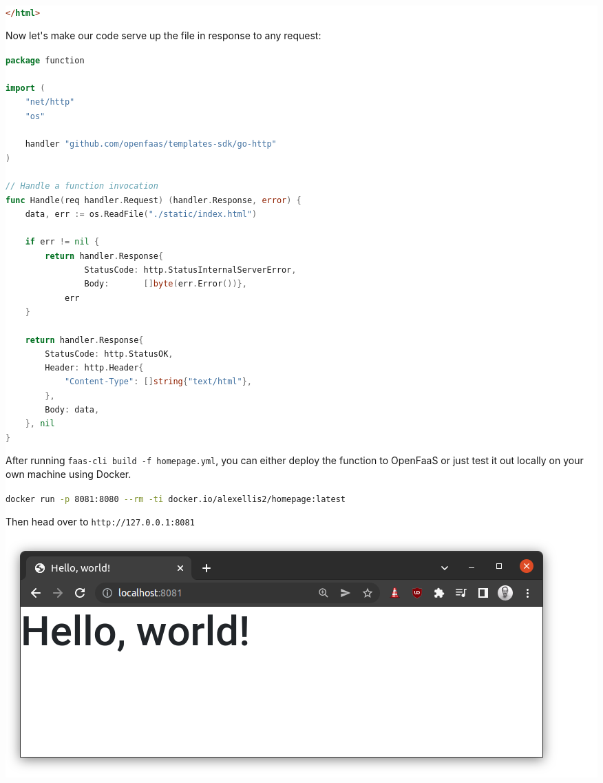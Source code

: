 ```html
</html>
```

Now let's make our code serve up the file in response to any request:

```go
package function

import (
	"net/http"
	"os"

	handler "github.com/openfaas/templates-sdk/go-http"
)

// Handle a function invocation
func Handle(req handler.Request) (handler.Response, error) {
	data, err := os.ReadFile("./static/index.html")

	if err != nil {
		return handler.Response{
				StatusCode: http.StatusInternalServerError,
				Body:       []byte(err.Error())},
			err
	}

	return handler.Response{
		StatusCode: http.StatusOK,
		Header: http.Header{
			"Content-Type": []string{"text/html"},
		},
		Body: data,
	}, nil
}
```

After running `faas-cli build -f homepage.yml`, you can either deploy the function to OpenFaaS or just test it out locally on your own machine using Docker.

```bash
docker run -p 8081:8080 --rm -ti docker.io/alexellis2/homepage:latest
```

Then head over to `http://127.0.0.1:8081`

![Testing out the function on my local machine](/images/2022-04-golang-deep-dive/docker-local.png)
